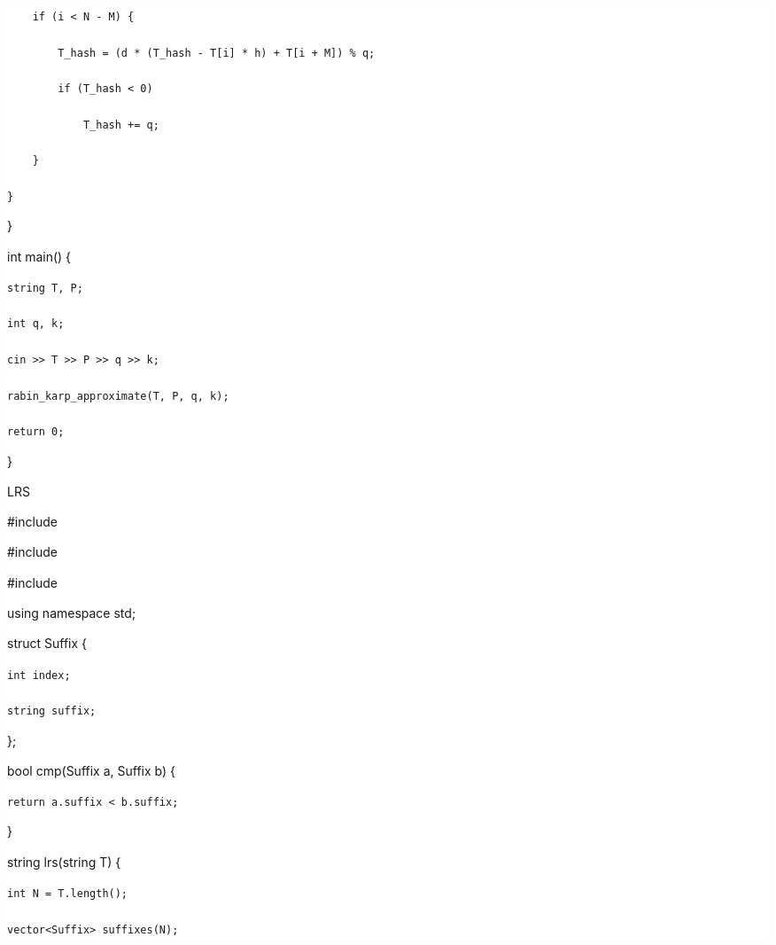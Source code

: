 

        if (i < N - M) {

            T_hash = (d * (T_hash - T[i] * h) + T[i + M]) % q;

            if (T_hash < 0)

                T_hash += q;

        }

    }

}



int main() {

    string T, P;

    int q, k;

    cin >> T >> P >> q >> k;

    rabin_karp_approximate(T, P, q, k);

    return 0;

}



LRS

#include <iostream>

#include <vector>

#include <algorithm>

using namespace std;



struct Suffix {

    int index;

    string suffix;

};



bool cmp(Suffix a, Suffix b) {

    return a.suffix < b.suffix;

}



string lrs(string T) {

    int N = T.length();

    vector<Suffix> suffixes(N);
